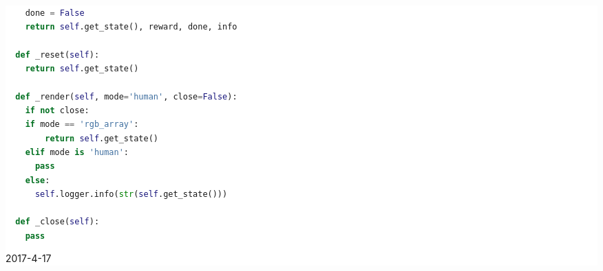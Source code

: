   ```python
      done = False
      return self.get_state(), reward, done, info

    def _reset(self):
      return self.get_state()

    def _render(self, mode='human', close=False):
      if not close:
      if mode == 'rgb_array':
          return self.get_state()
      elif mode is 'human':
        pass
      else:
        self.logger.info(str(self.get_state()))

    def _close(self):
      pass
  ```

  2017-4-17
